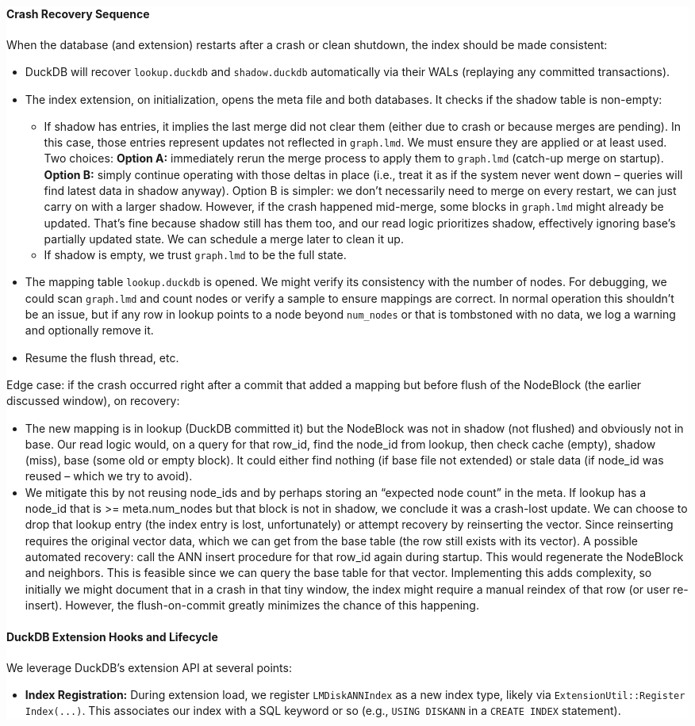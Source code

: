 #### Crash Recovery Sequence

When the database (and extension) restarts after a crash or clean shutdown, the index should be made consistent:

* DuckDB will recover `lookup.duckdb` and `shadow.duckdb` automatically via their WALs (replaying any committed transactions).
* The index extension, on initialization, opens the meta file and both databases. It checks if the shadow table is non-empty:

  * If shadow has entries, it implies the last merge did not clear them (either due to crash or because merges are pending). In this case, those entries represent updates not reflected in `graph.lmd`. We must ensure they are applied or at least used. Two choices: **Option A:** immediately rerun the merge process to apply them to `graph.lmd` (catch-up merge on startup). **Option B:** simply continue operating with those deltas in place (i.e., treat it as if the system never went down – queries will find latest data in shadow anyway). Option B is simpler: we don’t necessarily need to merge on every restart, we can just carry on with a larger shadow. However, if the crash happened mid-merge, some blocks in `graph.lmd` might already be updated. That’s fine because shadow still has them too, and our read logic prioritizes shadow, effectively ignoring base’s partially updated state. We can schedule a merge later to clean it up.
  * If shadow is empty, we trust `graph.lmd` to be the full state.
* The mapping table `lookup.duckdb` is opened. We might verify its consistency with the number of nodes. For debugging, we could scan `graph.lmd` and count nodes or verify a sample to ensure mappings are correct. In normal operation this shouldn’t be an issue, but if any row in lookup points to a node beyond `num_nodes` or that is tombstoned with no data, we log a warning and optionally remove it.
* Resume the flush thread, etc.

Edge case: if the crash occurred right after a commit that added a mapping but before flush of the NodeBlock (the earlier discussed window), on recovery:

* The new mapping is in lookup (DuckDB committed it) but the NodeBlock was not in shadow (not flushed) and obviously not in base. Our read logic would, on a query for that row\_id, find the node\_id from lookup, then check cache (empty), shadow (miss), base (some old or empty block). It could either find nothing (if base file not extended) or stale data (if node\_id was reused – which we try to avoid).
* We mitigate this by not reusing node\_ids and by perhaps storing an “expected node count” in the meta. If lookup has a node\_id that is >= meta.num\_nodes but that block is not in shadow, we conclude it was a crash-lost update. We can choose to drop that lookup entry (the index entry is lost, unfortunately) or attempt recovery by reinserting the vector. Since reinserting requires the original vector data, which we can get from the base table (the row still exists with its vector). A possible automated recovery: call the ANN insert procedure for that row\_id again during startup. This would regenerate the NodeBlock and neighbors. This is feasible since we can query the base table for that vector. Implementing this adds complexity, so initially we might document that in a crash in that tiny window, the index might require a manual reindex of that row (or user re-insert). However, the flush-on-commit greatly minimizes the chance of this happening.

#### DuckDB Extension Hooks and Lifecycle

We leverage DuckDB’s extension API at several points:

* **Index Registration:** During extension load, we register `LMDiskANNIndex` as a new index type, likely via `ExtensionUtil::RegisterIndex(...)`. This associates our index with a SQL keyword or so (e.g., `USING DISKANN` in a `CREATE INDEX` statement).
